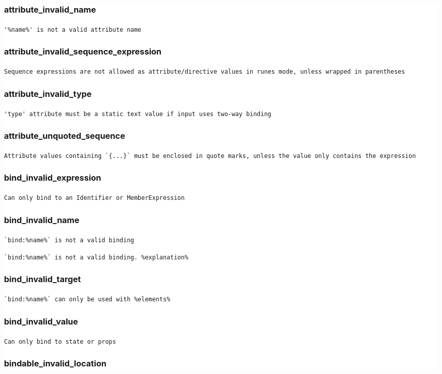 ### attribute_invalid_name

```
'%name%' is not a valid attribute name
```

### attribute_invalid_sequence_expression

```
Sequence expressions are not allowed as attribute/directive values in runes mode, unless wrapped in parentheses
```

### attribute_invalid_type

```
'type' attribute must be a static text value if input uses two-way binding
```

### attribute_unquoted_sequence

```
Attribute values containing `{...}` must be enclosed in quote marks, unless the value only contains the expression
```

### bind_invalid_expression

```
Can only bind to an Identifier or MemberExpression
```

### bind_invalid_name

```
`bind:%name%` is not a valid binding
```

```
`bind:%name%` is not a valid binding. %explanation%
```

### bind_invalid_target

```
`bind:%name%` can only be used with %elements%
```

### bind_invalid_value

```
Can only bind to state or props
```

### bindable_invalid_location
